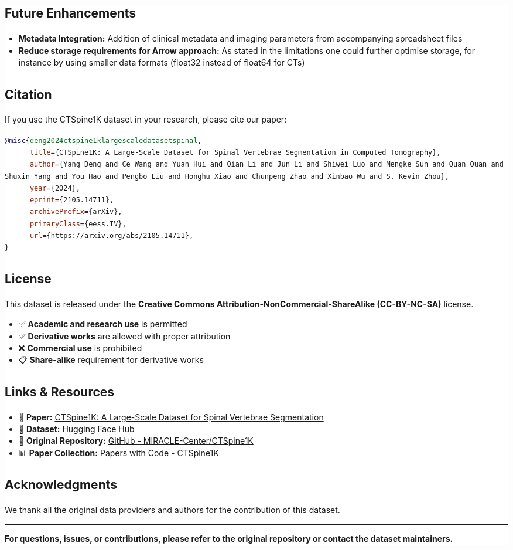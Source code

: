 ## Future Enhancements

- **Metadata Integration:** Addition of clinical metadata and imaging parameters from accompanying spreadsheet files 
- **Reduce storage requirements for Arrow approach:** As stated in the limitations one could further optimise storage, for instance by using smaller data formats (float32 instead of float64 for CTs)

## Citation

If you use the CTSpine1K dataset in your research, please cite our paper:

```bibtex
@misc{deng2024ctspine1klargescaledatasetspinal,
      title={CTSpine1K: A Large-Scale Dataset for Spinal Vertebrae Segmentation in Computed Tomography},
      author={Yang Deng and Ce Wang and Yuan Hui and Qian Li and Jun Li and Shiwei Luo and Mengke Sun and Quan Quan and Shuxin Yang and You Hao and Pengbo Liu and Honghu Xiao and Chunpeng Zhao and Xinbao Wu and S. Kevin Zhou},
      year={2024},
      eprint={2105.14711},
      archivePrefix={arXiv},
      primaryClass={eess.IV},
      url={https://arxiv.org/abs/2105.14711},
}
```

## License

This dataset is released under the **Creative Commons Attribution-NonCommercial-ShareAlike (CC-BY-NC-SA)** license. 

- ✅ **Academic and research use** is permitted
- ✅ **Derivative works** are allowed with proper attribution  
- ❌ **Commercial use** is prohibited
- 📋 **Share-alike** requirement for derivative works

## Links & Resources

- 📄 **Paper:** [CTSpine1K: A Large-Scale Dataset for Spinal Vertebrae Segmentation](https://arxiv.org/abs/2105.14711)
- 💾 **Dataset:** [Hugging Face Hub](https://huggingface.co/datasets/alexanderdann/CTSpine1K)
- 🔧 **Original Repository:** [GitHub - MIRACLE-Center/CTSpine1K](https://github.com/MIRACLE-Center/CTSpine1K)
- 📊 **Paper Collection:** [Papers with Code - CTSpine1K](https://paperswithcode.com/dataset/ctspine1k)

## Acknowledgments

We thank all the original data providers and authors for the contribution of this dataset.

---

**For questions, issues, or contributions, please refer to the original repository or contact the dataset maintainers.**